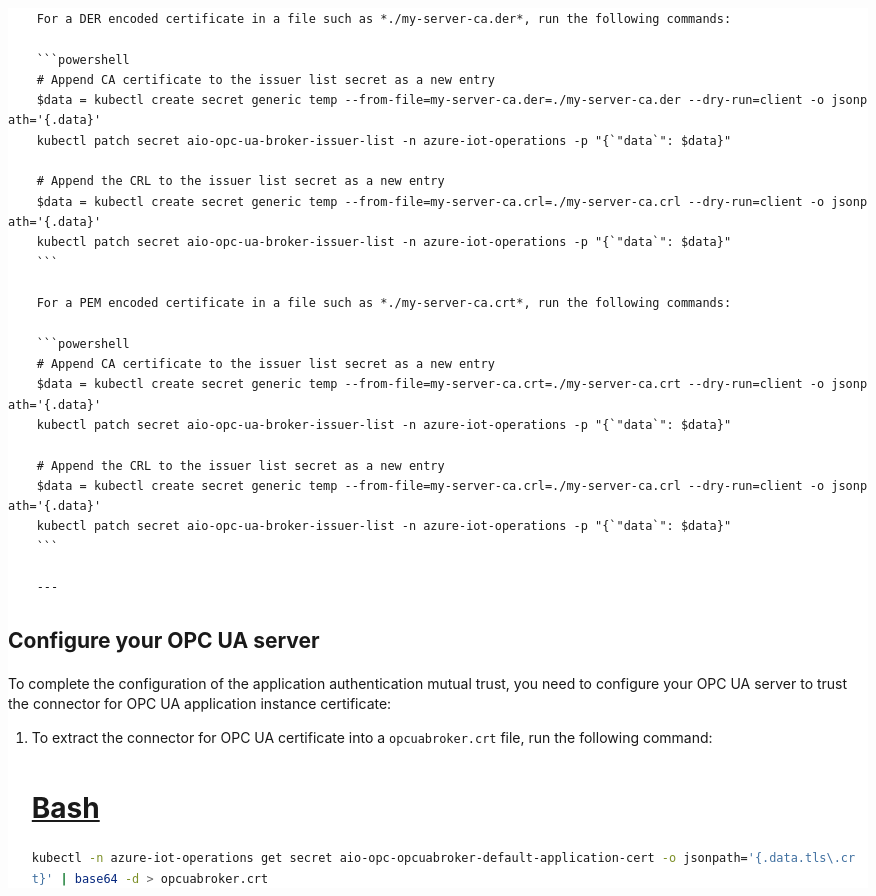         For a DER encoded certificate in a file such as *./my-server-ca.der*, run the following commands:

        ```powershell
        # Append CA certificate to the issuer list secret as a new entry
        $data = kubectl create secret generic temp --from-file=my-server-ca.der=./my-server-ca.der --dry-run=client -o jsonpath='{.data}'
        kubectl patch secret aio-opc-ua-broker-issuer-list -n azure-iot-operations -p "{`"data`": $data}"

        # Append the CRL to the issuer list secret as a new entry
        $data = kubectl create secret generic temp --from-file=my-server-ca.crl=./my-server-ca.crl --dry-run=client -o jsonpath='{.data}'
        kubectl patch secret aio-opc-ua-broker-issuer-list -n azure-iot-operations -p "{`"data`": $data}"
        ```

        For a PEM encoded certificate in a file such as *./my-server-ca.crt*, run the following commands:

        ```powershell
        # Append CA certificate to the issuer list secret as a new entry
        $data = kubectl create secret generic temp --from-file=my-server-ca.crt=./my-server-ca.crt --dry-run=client -o jsonpath='{.data}'
        kubectl patch secret aio-opc-ua-broker-issuer-list -n azure-iot-operations -p "{`"data`": $data}"

        # Append the CRL to the issuer list secret as a new entry
        $data = kubectl create secret generic temp --from-file=my-server-ca.crl=./my-server-ca.crl --dry-run=client -o jsonpath='{.data}'
        kubectl patch secret aio-opc-ua-broker-issuer-list -n azure-iot-operations -p "{`"data`": $data}"
        ```

        ---

## Configure your OPC UA server

To complete the configuration of the application authentication mutual trust, you need to configure your OPC UA server to trust the connector for OPC UA application instance certificate:

1. To extract the connector for OPC UA certificate into a `opcuabroker.crt` file, run the following command:

    # [Bash](#tab/bash)

    ```bash
    kubectl -n azure-iot-operations get secret aio-opc-opcuabroker-default-application-cert -o jsonpath='{.data.tls\.crt}' | base64 -d > opcuabroker.crt
    ```
